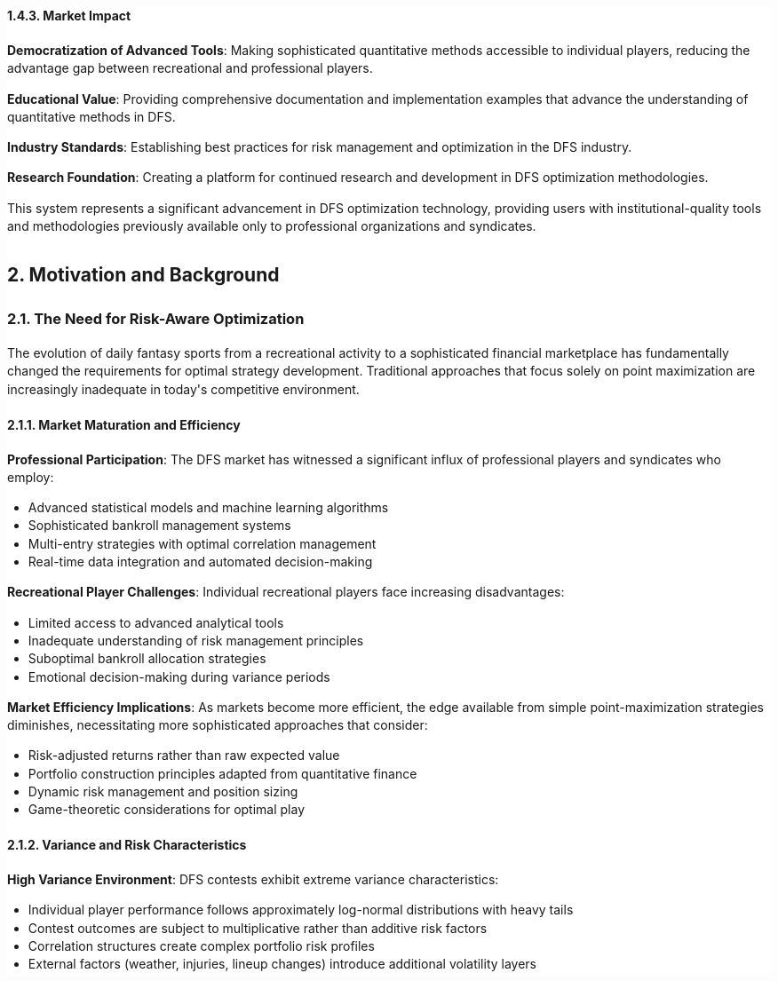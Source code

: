 #### 1.4.3. Market Impact

**Democratization of Advanced Tools**: Making sophisticated quantitative methods accessible to individual players, reducing the advantage gap between recreational and professional players.

**Educational Value**: Providing comprehensive documentation and implementation examples that advance the understanding of quantitative methods in DFS.

**Industry Standards**: Establishing best practices for risk management and optimization in the DFS industry.

**Research Foundation**: Creating a platform for continued research and development in DFS optimization methodologies.

This system represents a significant advancement in DFS optimization technology, providing users with institutional-quality tools and methodologies previously available only to professional organizations and syndicates.

## 2. Motivation and Background

### 2.1. The Need for Risk-Aware Optimization

The evolution of daily fantasy sports from a recreational activity to a sophisticated financial marketplace has fundamentally changed the requirements for optimal strategy development. Traditional approaches that focus solely on point maximization are increasingly inadequate in today's competitive environment.

#### 2.1.1. Market Maturation and Efficiency

**Professional Participation**: The DFS market has witnessed a significant influx of professional players and syndicates who employ:
- Advanced statistical models and machine learning algorithms
- Sophisticated bankroll management systems
- Multi-entry strategies with optimal correlation management
- Real-time data integration and automated decision-making

**Recreational Player Challenges**: Individual recreational players face increasing disadvantages:
- Limited access to advanced analytical tools
- Inadequate understanding of risk management principles
- Suboptimal bankroll allocation strategies
- Emotional decision-making during variance periods

**Market Efficiency Implications**: As markets become more efficient, the edge available from simple point-maximization strategies diminishes, necessitating more sophisticated approaches that consider:
- Risk-adjusted returns rather than raw expected value
- Portfolio construction principles adapted from quantitative finance
- Dynamic risk management and position sizing
- Game-theoretic considerations for optimal play

#### 2.1.2. Variance and Risk Characteristics

**High Variance Environment**: DFS contests exhibit extreme variance characteristics:
- Individual player performance follows approximately log-normal distributions with heavy tails
- Contest outcomes are subject to multiplicative rather than additive risk factors
- Correlation structures create complex portfolio risk profiles
- External factors (weather, injuries, lineup changes) introduce additional volatility layers
